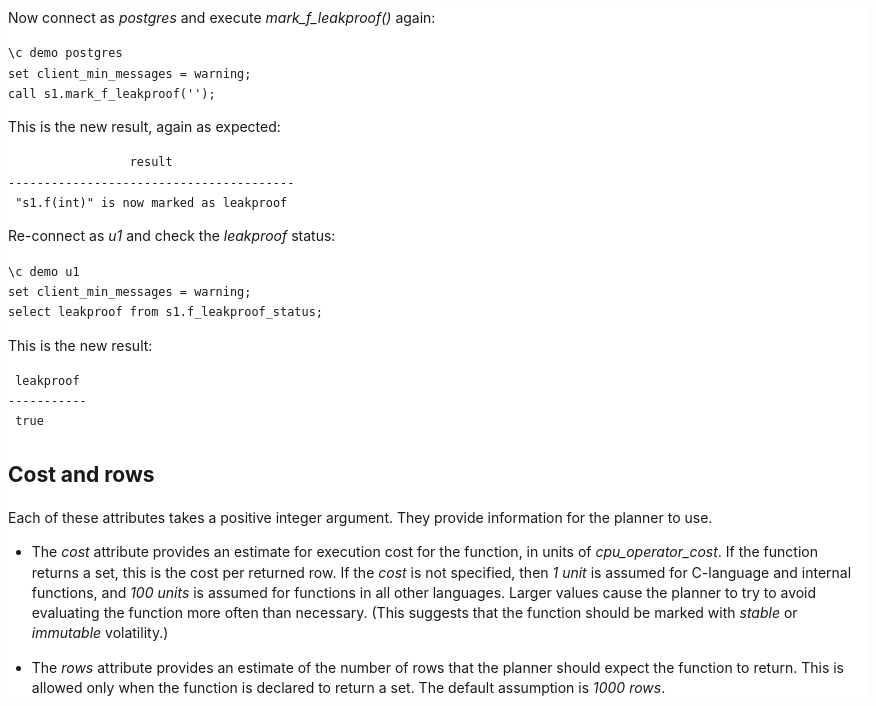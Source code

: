Now connect as _postgres_ and execute _mark_f_leakproof()_ again:

```plpgsql
\c demo postgres
set client_min_messages = warning;
call s1.mark_f_leakproof('');
```

This is the new result, again as expected:

```output
                 result
----------------------------------------
 "s1.f(int)" is now marked as leakproof
```

Re-connect as _u1_ and check the _leakproof_ status:

```plpgsql
\c demo u1
set client_min_messages = warning;
select leakproof from s1.f_leakproof_status;
```

This is the new result:

```output
 leakproof
-----------
 true
```

## Cost and rows

Each of these attributes takes a positive integer argument. They provide information for the planner to use.

- The _cost_ attribute provides an estimate for execution cost for the function, in units of _cpu_operator_cost_. If the function returns a set, this is the cost per returned row. If the _cost_ is not specified, then _1 unit_ is assumed for C-language and internal functions, and _100 units_ is assumed for functions in all other languages. Larger values cause the planner to try to avoid evaluating the function more often than necessary. (This suggests that the function should be marked with _stable_ or _immutable_ volatility.)

- The _rows_ attribute provides an estimate of the number of rows that the planner should expect the function to return. This is allowed only when the function is declared to return a set. The default assumption is _1000 rows_.